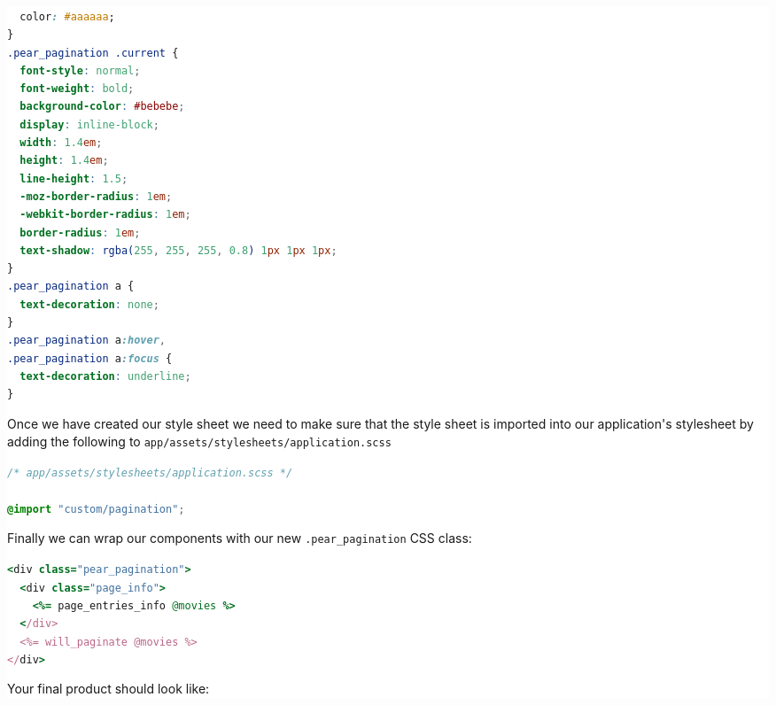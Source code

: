 ```css
  color: #aaaaaa;
}
.pear_pagination .current {
  font-style: normal;
  font-weight: bold;
  background-color: #bebebe;
  display: inline-block;
  width: 1.4em;
  height: 1.4em;
  line-height: 1.5;
  -moz-border-radius: 1em;
  -webkit-border-radius: 1em;
  border-radius: 1em;
  text-shadow: rgba(255, 255, 255, 0.8) 1px 1px 1px;
}
.pear_pagination a {
  text-decoration: none;
}
.pear_pagination a:hover,
.pear_pagination a:focus {
  text-decoration: underline;
}
```

Once we have created our style sheet we need to make sure that the style sheet is imported into our application's stylesheet by adding the following to `app/assets/stylesheets/application.scss`

```css
/* app/assets/stylesheets/application.scss */

@import "custom/pagination";
```

Finally we can wrap our components with our new `.pear_pagination` CSS class:

```ruby
<div class="pear_pagination">
  <div class="page_info">
    <%= page_entries_info @movies %>
  </div>
  <%= will_paginate @movies %>
</div>
```

Your final product should look like:

